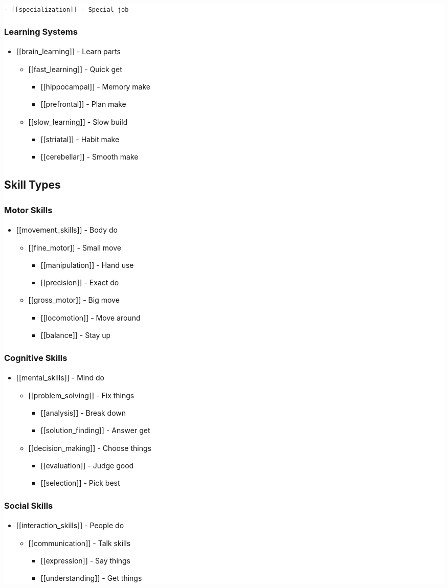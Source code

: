     - [[specialization]] - Special job

### Learning Systems

- [[brain_learning]] - Learn parts

  - [[fast_learning]] - Quick get

    - [[hippocampal]] - Memory make

    - [[prefrontal]] - Plan make

  - [[slow_learning]] - Slow build

    - [[striatal]] - Habit make

    - [[cerebellar]] - Smooth make

## Skill Types

### Motor Skills

- [[movement_skills]] - Body do

  - [[fine_motor]] - Small move

    - [[manipulation]] - Hand use

    - [[precision]] - Exact do

  - [[gross_motor]] - Big move

    - [[locomotion]] - Move around

    - [[balance]] - Stay up

### Cognitive Skills

- [[mental_skills]] - Mind do

  - [[problem_solving]] - Fix things

    - [[analysis]] - Break down

    - [[solution_finding]] - Answer get

  - [[decision_making]] - Choose things

    - [[evaluation]] - Judge good

    - [[selection]] - Pick best

### Social Skills

- [[interaction_skills]] - People do

  - [[communication]] - Talk skills

    - [[expression]] - Say things

    - [[understanding]] - Get things
